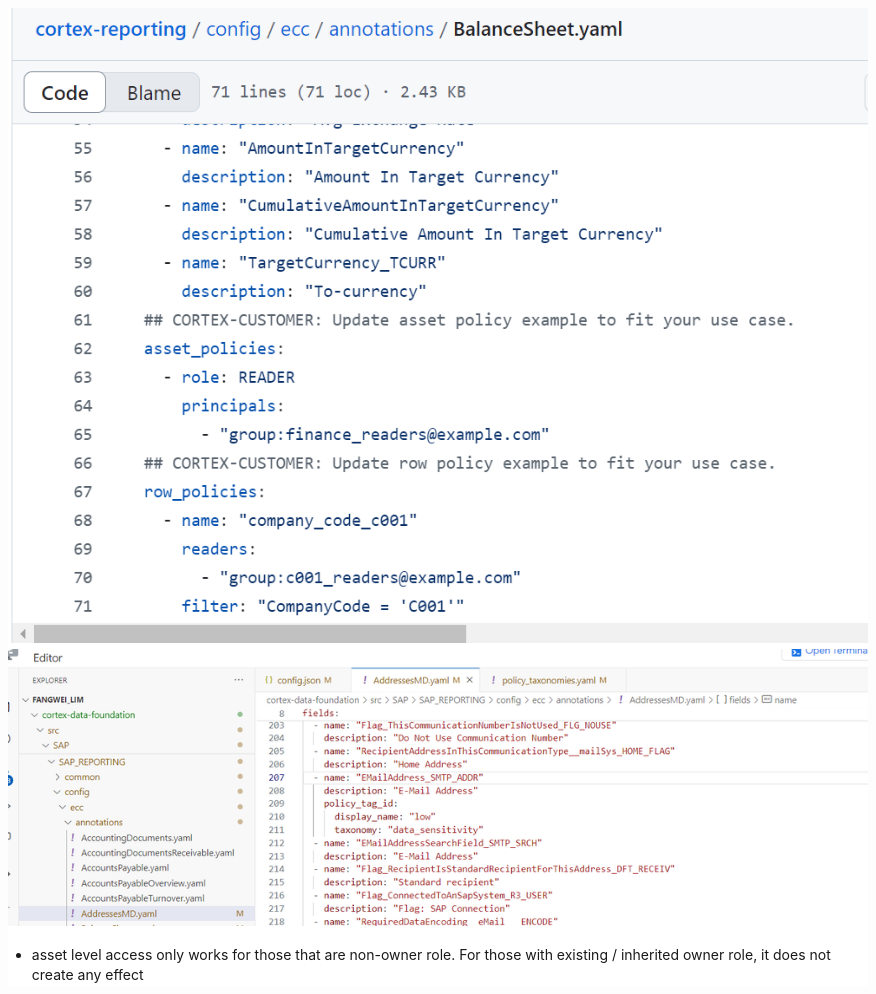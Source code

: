 ![image.png](images/image_31.png)
![image.png](images/image_28.png)

- asset level access only works for those that are non-owner role. For those with existing / inherited owner role, it does not create any effect
